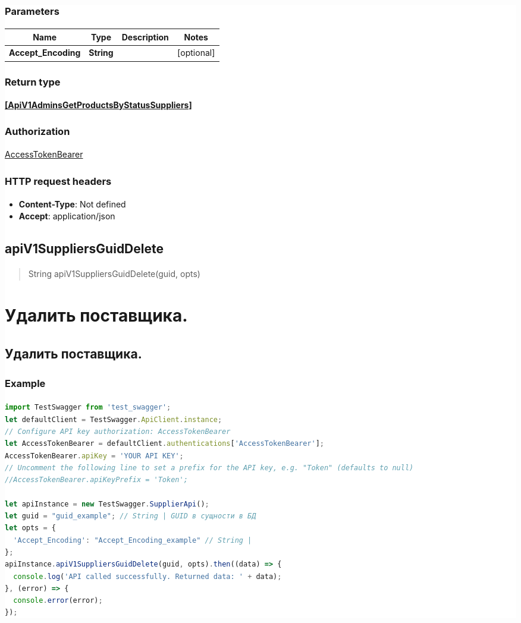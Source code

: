 ### Parameters


Name | Type | Description  | Notes
------------- | ------------- | ------------- | -------------
 **Accept_Encoding** | **String**|  | [optional] 

### Return type

[**[ApiV1AdminsGetProductsByStatusSuppliers]**](ApiV1AdminsGetProductsByStatusSuppliers.md)

### Authorization

[AccessTokenBearer](../README.md#AccessTokenBearer)

### HTTP request headers

- **Content-Type**: Not defined
- **Accept**: application/json


## apiV1SuppliersGuidDelete

> String apiV1SuppliersGuidDelete(guid, opts)

# Удалить поставщика.

##  Удалить поставщика.   

### Example

```javascript
import TestSwagger from 'test_swagger';
let defaultClient = TestSwagger.ApiClient.instance;
// Configure API key authorization: AccessTokenBearer
let AccessTokenBearer = defaultClient.authentications['AccessTokenBearer'];
AccessTokenBearer.apiKey = 'YOUR API KEY';
// Uncomment the following line to set a prefix for the API key, e.g. "Token" (defaults to null)
//AccessTokenBearer.apiKeyPrefix = 'Token';

let apiInstance = new TestSwagger.SupplierApi();
let guid = "guid_example"; // String | GUID в сущности в БД
let opts = {
  'Accept_Encoding': "Accept_Encoding_example" // String | 
};
apiInstance.apiV1SuppliersGuidDelete(guid, opts).then((data) => {
  console.log('API called successfully. Returned data: ' + data);
}, (error) => {
  console.error(error);
});

```
